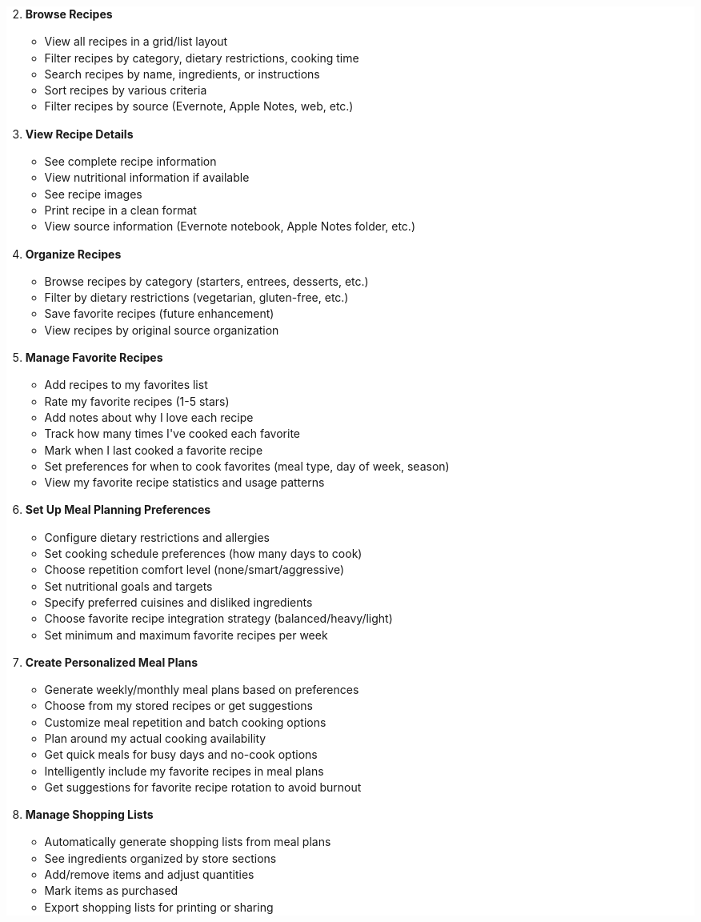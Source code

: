 2. **Browse Recipes**
   - View all recipes in a grid/list layout
   - Filter recipes by category, dietary restrictions, cooking time
   - Search recipes by name, ingredients, or instructions
   - Sort recipes by various criteria
   - Filter recipes by source (Evernote, Apple Notes, web, etc.)

3. **View Recipe Details**
   - See complete recipe information
   - View nutritional information if available
   - See recipe images
   - Print recipe in a clean format
   - View source information (Evernote notebook, Apple Notes folder, etc.)

4. **Organize Recipes**
   - Browse recipes by category (starters, entrees, desserts, etc.)
   - Filter by dietary restrictions (vegetarian, gluten-free, etc.)
   - Save favorite recipes (future enhancement)
   - View recipes by original source organization

5. **Manage Favorite Recipes**
   - Add recipes to my favorites list
   - Rate my favorite recipes (1-5 stars)
   - Add notes about why I love each recipe
   - Track how many times I've cooked each favorite
   - Mark when I last cooked a favorite recipe
   - Set preferences for when to cook favorites (meal type, day of week, season)
   - View my favorite recipe statistics and usage patterns

6. **Set Up Meal Planning Preferences**
   - Configure dietary restrictions and allergies
   - Set cooking schedule preferences (how many days to cook)
   - Choose repetition comfort level (none/smart/aggressive)
   - Set nutritional goals and targets
   - Specify preferred cuisines and disliked ingredients
   - Choose favorite recipe integration strategy (balanced/heavy/light)
   - Set minimum and maximum favorite recipes per week

7. **Create Personalized Meal Plans**
   - Generate weekly/monthly meal plans based on preferences
   - Choose from my stored recipes or get suggestions
   - Customize meal repetition and batch cooking options
   - Plan around my actual cooking availability
   - Get quick meals for busy days and no-cook options
   - Intelligently include my favorite recipes in meal plans
   - Get suggestions for favorite recipe rotation to avoid burnout

8. **Manage Shopping Lists**
   - Automatically generate shopping lists from meal plans
   - See ingredients organized by store sections
   - Add/remove items and adjust quantities
   - Mark items as purchased
   - Export shopping lists for printing or sharing
